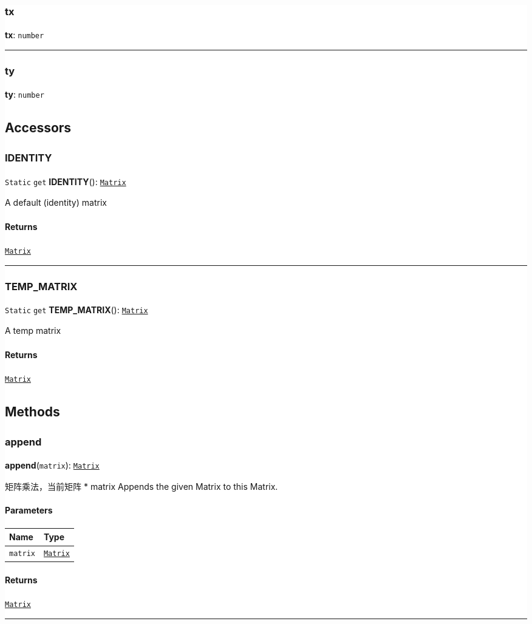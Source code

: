 ### tx

**tx**: `number`

***

### ty

**ty**: `number`

## Accessors

### IDENTITY

`Static` `get` **IDENTITY**(): [`Matrix`](/auto-docs/fixed-layout-editor/classes/Matrix.md)

A default (identity) matrix

#### Returns

[`Matrix`](/auto-docs/fixed-layout-editor/classes/Matrix.md)

***

### TEMP\_MATRIX

`Static` `get` **TEMP\_MATRIX**(): [`Matrix`](/auto-docs/fixed-layout-editor/classes/Matrix.md)

A temp matrix

#### Returns

[`Matrix`](/auto-docs/fixed-layout-editor/classes/Matrix.md)

## Methods

### append

**append**(`matrix`): [`Matrix`](/auto-docs/fixed-layout-editor/classes/Matrix.md)

矩阵乘法，当前矩阵 \* matrix
Appends the given Matrix to this Matrix.

#### Parameters

| Name | Type |
| :------ | :------ |
| `matrix` | [`Matrix`](/auto-docs/fixed-layout-editor/classes/Matrix.md) |

#### Returns

[`Matrix`](/auto-docs/fixed-layout-editor/classes/Matrix.md)

***
